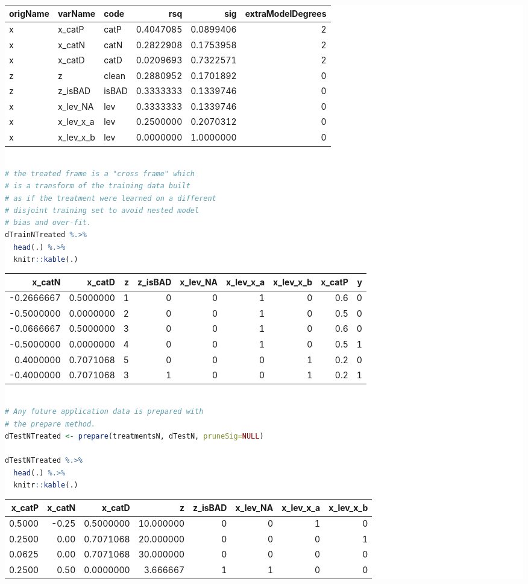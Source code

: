 | origName | varName      | code  |       rsq |       sig | extraModelDegrees |
| :------- | :----------- | :---- | --------: | --------: | ----------------: |
| x        | x\_catP      | catP  | 0.4047085 | 0.0899406 |                 2 |
| x        | x\_catN      | catN  | 0.2822908 | 0.1753958 |                 2 |
| x        | x\_catD      | catD  | 0.0209693 | 0.7322571 |                 2 |
| z        | z            | clean | 0.2880952 | 0.1701892 |                 0 |
| z        | z\_isBAD     | isBAD | 0.3333333 | 0.1339746 |                 0 |
| x        | x\_lev\_NA   | lev   | 0.3333333 | 0.1339746 |                 0 |
| x        | x\_lev\_x\_a | lev   | 0.2500000 | 0.2070312 |                 0 |
| x        | x\_lev\_x\_b | lev   | 0.0000000 | 1.0000000 |                 0 |

``` r

# the treated frame is a "cross frame" which
# is a transform of the training data built 
# as if the treatment were learned on a different
# disjoint training set to avoid nested model
# bias and over-fit.
dTrainNTreated %.>%
  head(.) %.>%
  knitr::kable(.)
```

|     x\_catN |   x\_catD | z | z\_isBAD | x\_lev\_NA | x\_lev\_x\_a | x\_lev\_x\_b | x\_catP | y |
| ----------: | --------: | -: | -------: | ---------: | -----------: | -----------: | ------: | -: |
| \-0.2666667 | 0.5000000 | 1 |        0 |          0 |            1 |            0 |     0.6 | 0 |
| \-0.5000000 | 0.0000000 | 2 |        0 |          0 |            1 |            0 |     0.5 | 0 |
| \-0.0666667 | 0.5000000 | 3 |        0 |          0 |            1 |            0 |     0.6 | 0 |
| \-0.5000000 | 0.0000000 | 4 |        0 |          0 |            1 |            0 |     0.5 | 1 |
|   0.4000000 | 0.7071068 | 5 |        0 |          0 |            0 |            1 |     0.2 | 0 |
| \-0.4000000 | 0.7071068 | 3 |        1 |          0 |            0 |            1 |     0.2 | 1 |

``` r

# Any future application data is prepared with
# the prepare method.
dTestNTreated <- prepare(treatmentsN, dTestN, pruneSig=NULL)

dTestNTreated %.>%
  head(.) %.>%
  knitr::kable(.)
```

| x\_catP | x\_catN |   x\_catD |         z | z\_isBAD | x\_lev\_NA | x\_lev\_x\_a | x\_lev\_x\_b |
| ------: | ------: | --------: | --------: | -------: | ---------: | -----------: | -----------: |
|  0.5000 |  \-0.25 | 0.5000000 | 10.000000 |        0 |          0 |            1 |            0 |
|  0.2500 |    0.00 | 0.7071068 | 20.000000 |        0 |          0 |            0 |            1 |
|  0.0625 |    0.00 | 0.7071068 | 30.000000 |        0 |          0 |            0 |            0 |
|  0.2500 |    0.50 | 0.0000000 |  3.666667 |        1 |          1 |            0 |            0 |
